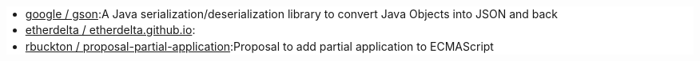 * [google / gson](https://github.com/google/gson):A Java serialization/deserialization library to convert Java Objects into JSON and back
* [etherdelta / etherdelta.github.io](https://github.com/etherdelta/etherdelta.github.io):
* [rbuckton / proposal-partial-application](https://github.com/rbuckton/proposal-partial-application):Proposal to add partial application to ECMAScript
